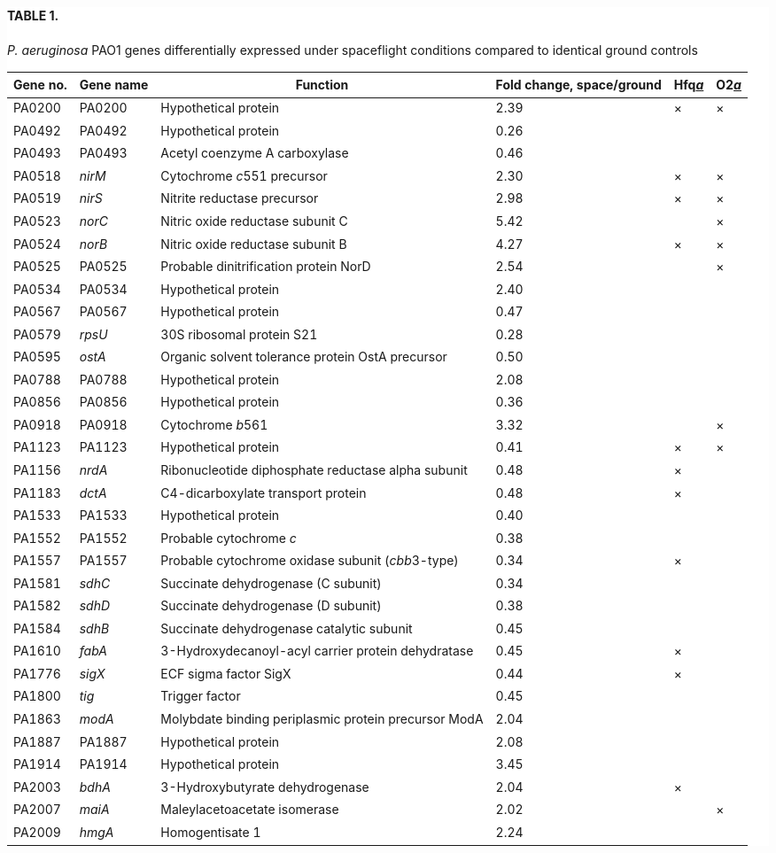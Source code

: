 #### TABLE 1.

*P. aeruginosa* PAO1 genes differentially expressed under spaceflight conditions compared to identical ground controls

| Gene no. | Gene name | Function | Fold change, space/ground | Hfq[*a*](#t1fn1) | O2[*a*](#t1fn1) |
| --- | --- | --- | --- | --- | --- |
| PA0200 | PA0200 | Hypothetical protein | 2.39 | × | × |
| PA0492 | PA0492 | Hypothetical protein | 0.26 |  |  |
| PA0493 | PA0493 | Acetyl coenzyme A carboxylase | 0.46 |  |  |
| PA0518 | *nirM* | Cytochrome *c*551 precursor | 2.30 | × | × |
| PA0519 | *nirS* | Nitrite reductase precursor | 2.98 | × | × |
| PA0523 | *norC* | Nitric oxide reductase subunit C | 5.42 |  | × |
| PA0524 | *norB* | Nitric oxide reductase subunit B | 4.27 | × | × |
| PA0525 | PA0525 | Probable dinitrification protein NorD | 2.54 |  | × |
| PA0534 | PA0534 | Hypothetical protein | 2.40 |  |  |
| PA0567 | PA0567 | Hypothetical protein | 0.47 |  |  |
| PA0579 | *rpsU* | 30S ribosomal protein S21 | 0.28 |  |  |
| PA0595 | *ostA* | Organic solvent tolerance protein OstA precursor | 0.50 |  |  |
| PA0788 | PA0788 | Hypothetical protein | 2.08 |  |  |
| PA0856 | PA0856 | Hypothetical protein | 0.36 |  |  |
| PA0918 | PA0918 | Cytochrome *b*561 | 3.32 |  | × |
| PA1123 | PA1123 | Hypothetical protein | 0.41 | × | × |
| PA1156 | *nrdA* | Ribonucleotide diphosphate reductase alpha subunit | 0.48 | × |  |
| PA1183 | *dctA* | C4-dicarboxylate transport protein | 0.48 | × |  |
| PA1533 | PA1533 | Hypothetical protein | 0.40 |  |  |
| PA1552 | PA1552 | Probable cytochrome *c* | 0.38 |  |  |
| PA1557 | PA1557 | Probable cytochrome oxidase subunit (*cbb*3-type) | 0.34 | × |  |
| PA1581 | *sdhC* | Succinate dehydrogenase (C subunit) | 0.34 |  |  |
| PA1582 | *sdhD* | Succinate dehydrogenase (D subunit) | 0.38 |  |  |
| PA1584 | *sdhB* | Succinate dehydrogenase catalytic subunit | 0.45 |  |  |
| PA1610 | *fabA* | 3-Hydroxydecanoyl-acyl carrier protein dehydratase | 0.45 | × |  |
| PA1776 | *sigX* | ECF sigma factor SigX | 0.44 | × |  |
| PA1800 | *tig* | Trigger factor | 0.45 |  |  |
| PA1863 | *modA* | Molybdate binding periplasmic protein precursor ModA | 2.04 |  |  |
| PA1887 | PA1887 | Hypothetical protein | 2.08 |  |  |
| PA1914 | PA1914 | Hypothetical protein | 3.45 |  |  |
| PA2003 | *bdhA* | 3-Hydroxybutyrate dehydrogenase | 2.04 | × |  |
| PA2007 | *maiA* | Maleylacetoacetate isomerase | 2.02 |  | × |
| PA2009 | *hmgA* | Homogentisate 1 | 2.24 |  |  |